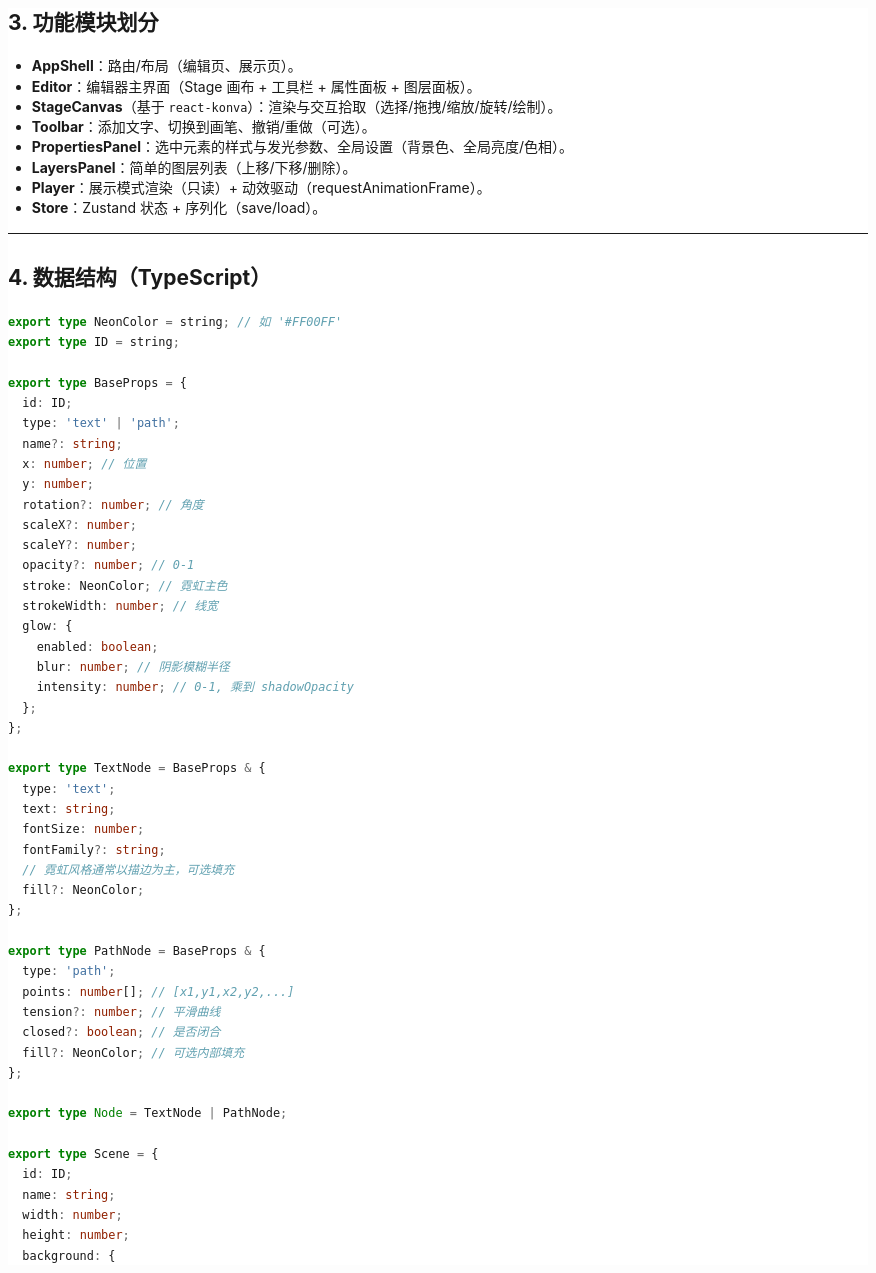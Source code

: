 ## 3. 功能模块划分

* **AppShell**：路由/布局（编辑页、展示页）。
* **Editor**：编辑器主界面（Stage 画布 + 工具栏 + 属性面板 + 图层面板）。
* **StageCanvas**（基于 `react-konva`）：渲染与交互拾取（选择/拖拽/缩放/旋转/绘制）。
* **Toolbar**：添加文字、切换到画笔、撤销/重做（可选）。
* **PropertiesPanel**：选中元素的样式与发光参数、全局设置（背景色、全局亮度/色相）。
* **LayersPanel**：简单的图层列表（上移/下移/删除）。
* **Player**：展示模式渲染（只读）+ 动效驱动（requestAnimationFrame）。
* **Store**：Zustand 状态 + 序列化（save/load）。

---

## 4. 数据结构（TypeScript）

```ts
export type NeonColor = string; // 如 '#FF00FF'
export type ID = string;

export type BaseProps = {
  id: ID;
  type: 'text' | 'path';
  name?: string;
  x: number; // 位置
  y: number;
  rotation?: number; // 角度
  scaleX?: number;
  scaleY?: number;
  opacity?: number; // 0-1
  stroke: NeonColor; // 霓虹主色
  strokeWidth: number; // 线宽
  glow: {
    enabled: boolean;
    blur: number; // 阴影模糊半径
    intensity: number; // 0-1, 乘到 shadowOpacity
  };
};

export type TextNode = BaseProps & {
  type: 'text';
  text: string;
  fontSize: number;
  fontFamily?: string;
  // 霓虹风格通常以描边为主，可选填充
  fill?: NeonColor;
};

export type PathNode = BaseProps & {
  type: 'path';
  points: number[]; // [x1,y1,x2,y2,...]
  tension?: number; // 平滑曲线
  closed?: boolean; // 是否闭合
  fill?: NeonColor; // 可选内部填充
};

export type Node = TextNode | PathNode;

export type Scene = {
  id: ID;
  name: string;
  width: number;
  height: number;
  background: {
```